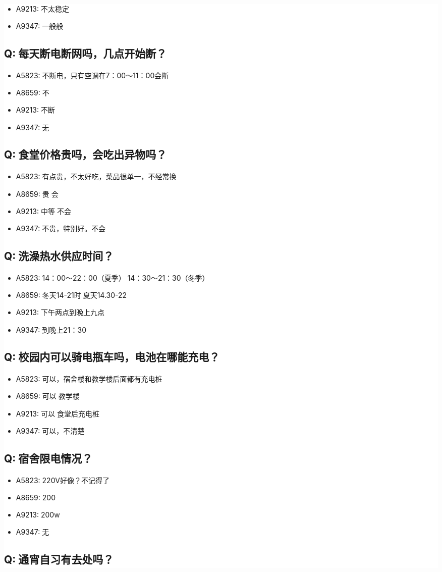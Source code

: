 - A9213: 不太稳定

- A9347: 一般般

## Q: 每天断电断网吗，几点开始断？

- A5823: 不断电，只有空调在7：00～11：00会断

- A8659: 不

- A9213: 不断

- A9347: 无

## Q: 食堂价格贵吗，会吃出异物吗？

- A5823: 有点贵，不太好吃，菜品很单一，不经常换

- A8659: 贵 会

- A9213: 中等 不会

- A9347: 不贵，特别好。不会

## Q: 洗澡热水供应时间？

- A5823: 14：00～22：00（夏季）
14：30～21：30（冬季）

- A8659: 冬天14-21时 夏天14.30-22

- A9213: 下午两点到晚上九点

- A9347: 到晚上21：30

## Q: 校园内可以骑电瓶车吗，电池在哪能充电？

- A5823: 可以，宿舍楼和教学楼后面都有充电桩

- A8659: 可以 教学楼

- A9213: 可以 食堂后充电桩

- A9347: 可以，不清楚

## Q: 宿舍限电情况？

- A5823: 220V好像？不记得了

- A8659: 200

- A9213: 200w

- A9347: 无

## Q: 通宵自习有去处吗？
